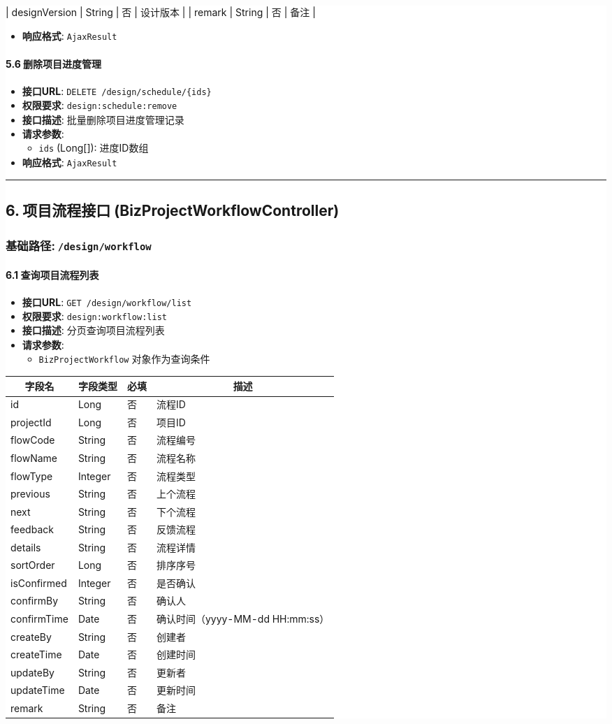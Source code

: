 | designVersion | String | 否 | 设计版本 |
| remark | String | 否 | 备注 |

- **响应格式**: `AjaxResult`

#### 5.6 删除项目进度管理
- **接口URL**: `DELETE /design/schedule/{ids}`
- **权限要求**: `design:schedule:remove`
- **接口描述**: 批量删除项目进度管理记录
- **请求参数**:
  - `ids` (Long[]): 进度ID数组
- **响应格式**: `AjaxResult`

---

## 6. 项目流程接口 (BizProjectWorkflowController)

### 基础路径: `/design/workflow`

#### 6.1 查询项目流程列表
- **接口URL**: `GET /design/workflow/list`
- **权限要求**: `design:workflow:list`
- **接口描述**: 分页查询项目流程列表
- **请求参数**: 
  - `BizProjectWorkflow` 对象作为查询条件

| 字段名 | 字段类型 | 必填 | 描述 |
|--------|----------|------|------|
| id | Long | 否 | 流程ID |
| projectId | Long | 否 | 项目ID |
| flowCode | String | 否 | 流程编号 |
| flowName | String | 否 | 流程名称 |
| flowType | Integer | 否 | 流程类型 |
| previous | String | 否 | 上个流程 |
| next | String | 否 | 下个流程 |
| feedback | String | 否 | 反馈流程 |
| details | String | 否 | 流程详情 |
| sortOrder | Long | 否 | 排序序号 |
| isConfirmed | Integer | 否 | 是否确认 |
| confirmBy | String | 否 | 确认人 |
| confirmTime | Date | 否 | 确认时间（yyyy-MM-dd HH:mm:ss） |
| createBy | String | 否 | 创建者 |
| createTime | Date | 否 | 创建时间 |
| updateBy | String | 否 | 更新者 |
| updateTime | Date | 否 | 更新时间 |
| remark | String | 否 | 备注 |
